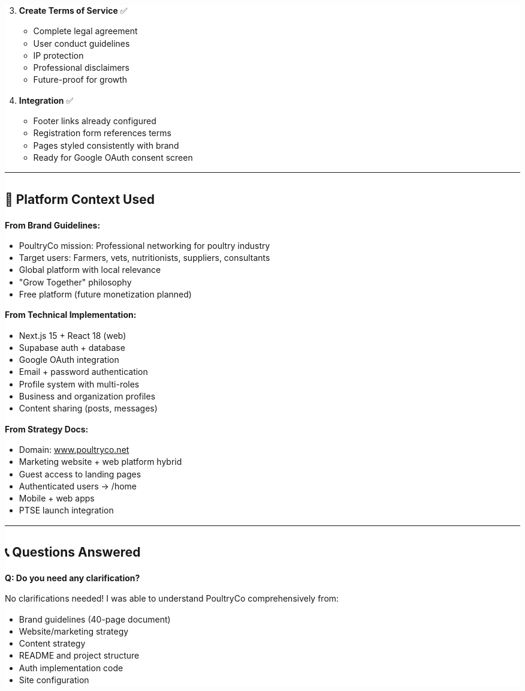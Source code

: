 3. **Create Terms of Service** ✅
   - Complete legal agreement
   - User conduct guidelines
   - IP protection
   - Professional disclaimers
   - Future-proof for growth

4. **Integration** ✅
   - Footer links already configured
   - Registration form references terms
   - Pages styled consistently with brand
   - Ready for Google OAuth consent screen

---

## 🎯 Platform Context Used

**From Brand Guidelines:**
- PoultryCo mission: Professional networking for poultry industry
- Target users: Farmers, vets, nutritionists, suppliers, consultants
- Global platform with local relevance
- "Grow Together" philosophy
- Free platform (future monetization planned)

**From Technical Implementation:**
- Next.js 15 + React 18 (web)
- Supabase auth + database
- Google OAuth integration
- Email + password authentication
- Profile system with multi-roles
- Business and organization profiles
- Content sharing (posts, messages)

**From Strategy Docs:**
- Domain: www.poultryco.net
- Marketing website + web platform hybrid
- Guest access to landing pages
- Authenticated users → /home
- Mobile + web apps
- PTSE launch integration

---

## 📞 Questions Answered

**Q: Do you need any clarification?**

No clarifications needed! I was able to understand PoultryCo comprehensively from:
- Brand guidelines (40-page document)
- Website/marketing strategy
- Content strategy
- README and project structure
- Auth implementation code
- Site configuration
